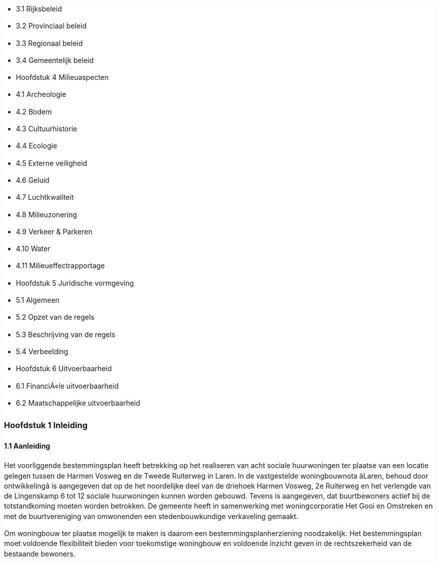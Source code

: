 + 3\.1 Rijksbeleid

+ 3\.2 Provinciaal beleid

+ 3\.3 Regionaal beleid

+ 3\.4 Gemeentelijk beleid

* Hoofdstuk 4 Milieuaspecten

+ 4\.1 Archeologie

+ 4\.2 Bodem

+ 4\.3 Cultuurhistorie

+ 4\.4 Ecologie

+ 4\.5 Externe veiligheid

+ 4\.6 Geluid

+ 4\.7 Luchtkwaliteit

+ 4\.8 Milieuzonering

+ 4\.9 Verkeer \& Parkeren

+ 4\.10 Water

+ 4\.11 Milieueffectrapportage

* Hoofdstuk 5 Juridische vormgeving

+ 5\.1 Algemeen

+ 5\.2 Opzet van de regels

+ 5\.3 Beschrijving van de regels

+ 5\.4 Verbeelding

* Hoofdstuk 6 Uitvoerbaarheid

+ 6\.1 FinanciÃ«le uitvoerbaarheid

+ 6\.2 Maatschappelijke uitvoerbaarheid

### Hoofdstuk 1 Inleiding

#### 1\.1 Aanleiding

Het voorliggende bestemmingsplan heeft betrekking op het realiseren van acht sociale huurwoningen ter plaatse van een locatie gelegen tussen de Harmen Vosweg en de Tweede Ruiterweg in Laren. In de vastgestelde woningbouwnota âLaren, behoud door ontwikkelingâ is aangegeven dat op de het noordelijke deel van de driehoek Harmen Vosweg, 2e Ruiterweg en het verlengde van de Lingenskamp 6 tot 12 sociale huurwoningen kunnen worden gebouwd. Tevens is aangegeven, dat buurtbewoners actief bij de totstandkoming moeten worden betrokken. De gemeente heeft in samenwerking met woningcorporatie Het Gooi en Omstreken en met de buurtvereniging van omwonenden een stedenbouwkundige verkaveling gemaakt.

Om woningbouw ter plaatse mogelijk te maken is daarom een bestemmingsplanherziening noodzakelijk. Het bestemmingsplan moet voldoende flexibiliteit bieden voor toekomstige woningbouw en voldoende inzicht geven in de rechtszekerheid van de bestaande bewoners.
